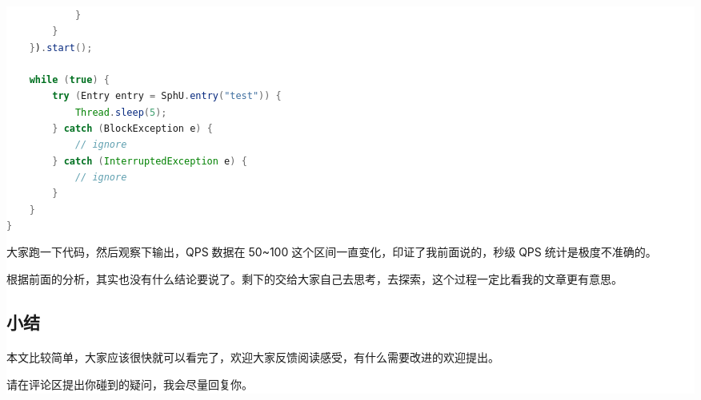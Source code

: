 ```java
            }
        }
    }).start();

    while (true) {
        try (Entry entry = SphU.entry("test")) {
            Thread.sleep(5);
        } catch (BlockException e) {
            // ignore
        } catch (InterruptedException e) {
            // ignore
        }
    }
}
```

大家跑一下代码，然后观察下输出，QPS 数据在 50~100 这个区间一直变化，印证了我前面说的，秒级 QPS 统计是极度不准确的。

根据前面的分析，其实也没有什么结论要说了。剩下的交给大家自己去思考，去探索，这个过程一定比看我的文章更有意思。

## 小结

本文比较简单，大家应该很快就可以看完了，欢迎大家反馈阅读感受，有什么需要改进的欢迎提出。

请在评论区提出你碰到的疑问，我会尽量回复你。
